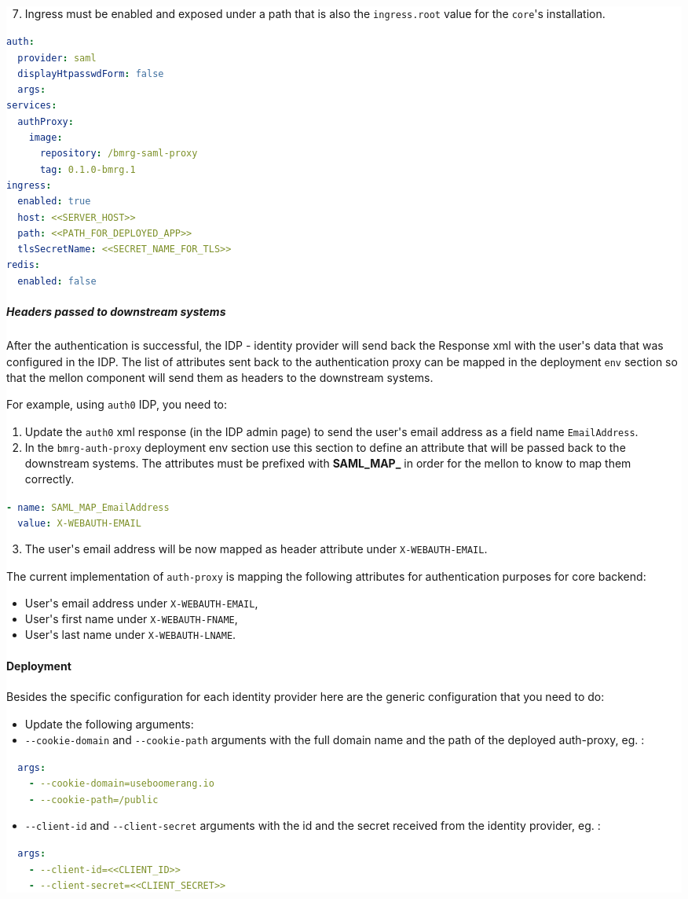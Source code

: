 7. Ingress must be enabled and exposed under a path that is also the `ingress.root` value for the `core`'s installation.


```yaml
auth:
  provider: saml
  displayHtpasswdForm: false
  args:
services:
  authProxy:
    image:
      repository: /bmrg-saml-proxy
      tag: 0.1.0-bmrg.1
ingress:
  enabled: true
  host: <<SERVER_HOST>>
  path: <<PATH_FOR_DEPLOYED_APP>>
  tlsSecretName: <<SECRET_NAME_FOR_TLS>>
redis:
  enabled: false
```

##### Headers passed to downstream systems

After the authentication is successful, the IDP - identity provider will send back the Response xml with the user's data that was configured in the IDP. The list of attributes sent back to the authentication proxy can be mapped in the deployment `env` section so that the mellon component will send them as headers to the downstream systems.

For example, using `auth0` IDP, you need to:
1. Update the `auth0` xml response (in the IDP admin page) to send the user's email address as a field name `EmailAddress`.
2. In the `bmrg-auth-proxy` deployment env section use this section to define an attribute that will be passed back to the downstream systems. The attributes must be prefixed with **SAML_MAP_** in order for the mellon to know to map them correctly.
```yaml
- name: SAML_MAP_EmailAddress
  value: X-WEBAUTH-EMAIL
```
3. The user's email address will be now mapped as header attribute under `X-WEBAUTH-EMAIL`.

The current implementation of `auth-proxy` is mapping the following attributes for authentication purposes for core backend:
 - User's email address under `X-WEBAUTH-EMAIL`,
 - User's first name under `X-WEBAUTH-FNAME`,
 - User's last name under `X-WEBAUTH-LNAME`.



#### Deployment
Besides the specific configuration for each identity provider here are the generic configuration that you need to do:

  - Update the following arguments:
   - `--cookie-domain` and `--cookie-path` arguments with the full domain name and the path of the deployed auth-proxy, eg. :
   ```yaml
     args:
       - --cookie-domain=useboomerang.io
       - --cookie-path=/public
   ```
   - `--client-id` and `--client-secret` arguments with the id and the secret received from the identity provider, eg. :
   ```yaml
     args:
       - --client-id=<<CLIENT_ID>>
       - --client-secret=<<CLIENT_SECRET>>
   ```